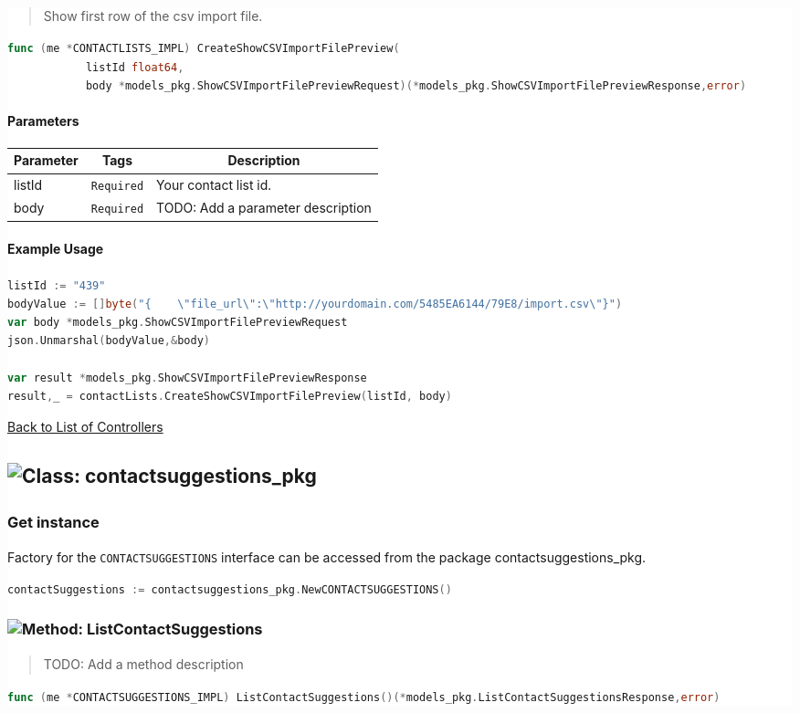 > Show first row of the csv import file.


```go
func (me *CONTACTLISTS_IMPL) CreateShowCSVImportFilePreview(
            listId float64,
            body *models_pkg.ShowCSVImportFilePreviewRequest)(*models_pkg.ShowCSVImportFilePreviewResponse,error)
```

#### Parameters

| Parameter | Tags | Description |
|-----------|------|-------------|
| listId |  ``` Required ```  | Your contact list id. |
| body |  ``` Required ```  | TODO: Add a parameter description |


#### Example Usage

```go
listId := "439"
bodyValue := []byte("{    \"file_url\":\"http://yourdomain.com/5485EA6144/79E8/import.csv\"}")
var body *models_pkg.ShowCSVImportFilePreviewRequest
json.Unmarshal(bodyValue,&body)

var result *models_pkg.ShowCSVImportFilePreviewResponse
result,_ = contactLists.CreateShowCSVImportFilePreview(listId, body)

```


[Back to List of Controllers](#list_of_controllers)

## <a name="contactsuggestions_pkg"></a>![Class: ](https://apidocs.io/img/class.png ".contactsuggestions_pkg") contactsuggestions_pkg

### Get instance

Factory for the ``` CONTACTSUGGESTIONS ``` interface can be accessed from the package contactsuggestions_pkg.

```go
contactSuggestions := contactsuggestions_pkg.NewCONTACTSUGGESTIONS()
```

### <a name="list_contact_suggestions"></a>![Method: ](https://apidocs.io/img/method.png ".contactsuggestions_pkg.ListContactSuggestions") ListContactSuggestions

> TODO: Add a method description


```go
func (me *CONTACTSUGGESTIONS_IMPL) ListContactSuggestions()(*models_pkg.ListContactSuggestionsResponse,error)
```
